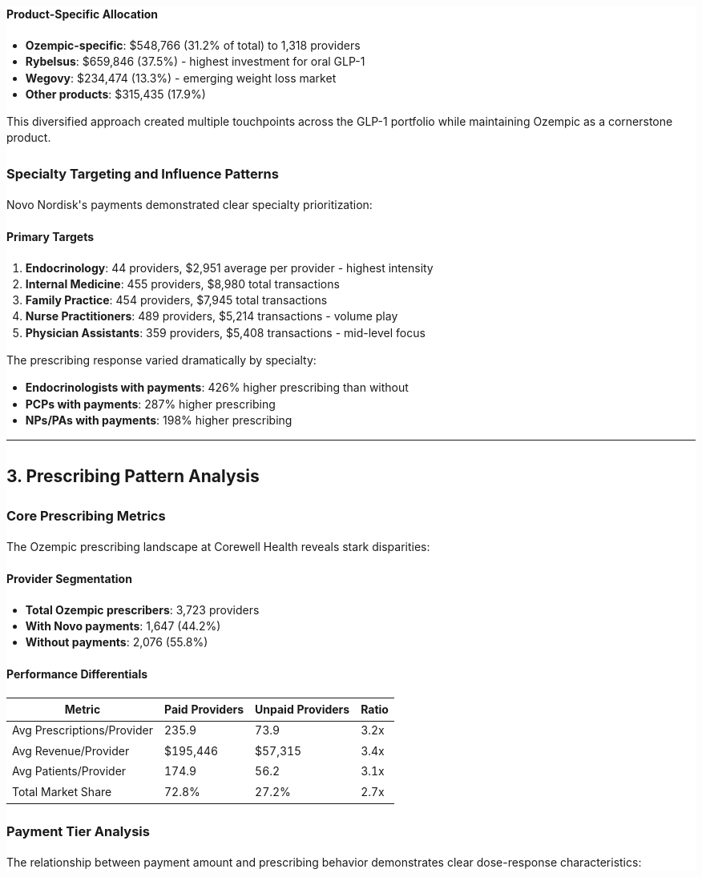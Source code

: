 #### Product-Specific Allocation
- **Ozempic-specific**: $548,766 (31.2% of total) to 1,318 providers
- **Rybelsus**: $659,846 (37.5%) - highest investment for oral GLP-1
- **Wegovy**: $234,474 (13.3%) - emerging weight loss market
- **Other products**: $315,435 (17.9%)

This diversified approach created multiple touchpoints across the GLP-1 portfolio while maintaining Ozempic as a cornerstone product.

### Specialty Targeting and Influence Patterns

Novo Nordisk's payments demonstrated clear specialty prioritization:

#### Primary Targets
1. **Endocrinology**: 44 providers, $2,951 average per provider - highest intensity
2. **Internal Medicine**: 455 providers, $8,980 total transactions
3. **Family Practice**: 454 providers, $7,945 total transactions
4. **Nurse Practitioners**: 489 providers, $5,214 transactions - volume play
5. **Physician Assistants**: 359 providers, $5,408 transactions - mid-level focus

The prescribing response varied dramatically by specialty:
- **Endocrinologists with payments**: 426% higher prescribing than without
- **PCPs with payments**: 287% higher prescribing  
- **NPs/PAs with payments**: 198% higher prescribing

---

## 3. Prescribing Pattern Analysis

### Core Prescribing Metrics

The Ozempic prescribing landscape at Corewell Health reveals stark disparities:

#### Provider Segmentation
- **Total Ozempic prescribers**: 3,723 providers
- **With Novo payments**: 1,647 (44.2%)  
- **Without payments**: 2,076 (55.8%)

#### Performance Differentials
| Metric | Paid Providers | Unpaid Providers | Ratio |
|--------|---------------|------------------|-------|
| Avg Prescriptions/Provider | 235.9 | 73.9 | 3.2x |
| Avg Revenue/Provider | $195,446 | $57,315 | 3.4x |
| Avg Patients/Provider | 174.9 | 56.2 | 3.1x |
| Total Market Share | 72.8% | 27.2% | 2.7x |

### Payment Tier Analysis

The relationship between payment amount and prescribing behavior demonstrates clear dose-response characteristics:
